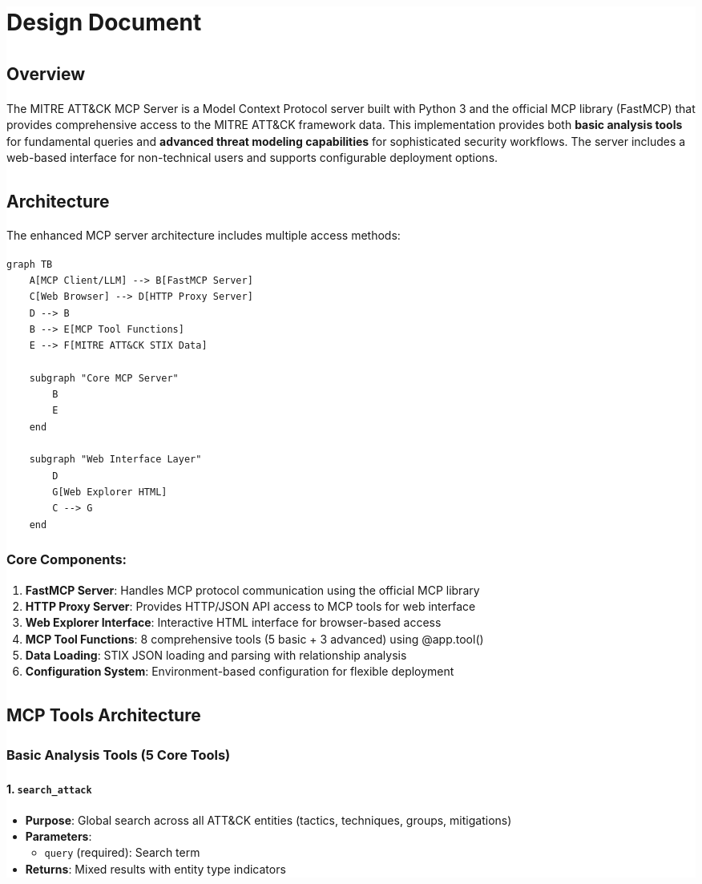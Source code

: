 # Design Document

## Overview

The MITRE ATT&CK MCP Server is a Model Context Protocol server built with Python 3 and the official MCP library (FastMCP) that provides comprehensive access to the MITRE ATT&CK framework data. This implementation provides both **basic analysis tools** for fundamental queries and **advanced threat modeling capabilities** for sophisticated security workflows. The server includes a web-based interface for non-technical users and supports configurable deployment options.

## Architecture

The enhanced MCP server architecture includes multiple access methods:

```mermaid
graph TB
    A[MCP Client/LLM] --> B[FastMCP Server]
    C[Web Browser] --> D[HTTP Proxy Server]
    D --> B
    B --> E[MCP Tool Functions]
    E --> F[MITRE ATT&CK STIX Data]
    
    subgraph "Core MCP Server"
        B
        E
    end
    
    subgraph "Web Interface Layer"
        D
        G[Web Explorer HTML]
        C --> G
    end
```

### Core Components:

1. **FastMCP Server**: Handles MCP protocol communication using the official MCP library
2. **HTTP Proxy Server**: Provides HTTP/JSON API access to MCP tools for web interface
3. **Web Explorer Interface**: Interactive HTML interface for browser-based access
4. **MCP Tool Functions**: 8 comprehensive tools (5 basic + 3 advanced) using @app.tool()
5. **Data Loading**: STIX JSON loading and parsing with relationship analysis
6. **Configuration System**: Environment-based configuration for flexible deployment

## MCP Tools Architecture

### Basic Analysis Tools (5 Core Tools)

#### 1. `search_attack`
- **Purpose**: Global search across all ATT&CK entities (tactics, techniques, groups, mitigations)
- **Parameters**:
  - `query` (required): Search term
- **Returns**: Mixed results with entity type indicators

